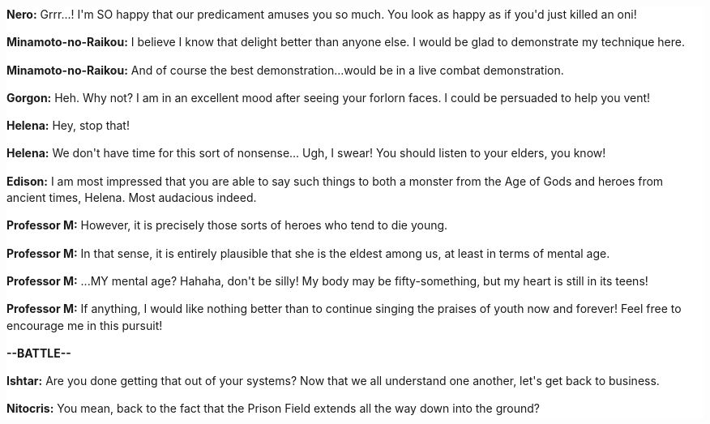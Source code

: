  
**Nero:**
Grrr...! I'm SO happy that our predicament amuses you so much. You look as happy as if you'd just killed an oni!

 
**Minamoto-no-Raikou:**
I believe I know that delight better than anyone else.
I would be glad to demonstrate my technique here.

 
**Minamoto-no-Raikou:**
And of course the best demonstration...would be in a live combat demonstration.

 
**Gorgon:**
Heh. Why not? I am in an excellent mood after seeing your forlorn faces. I could be persuaded to help you vent!

 
**Helena:**
Hey, stop that!

 
**Helena:**
We don't have time for this sort of nonsense... Ugh,
I swear! You should listen to your elders, you know!

 
**Edison:**
I am most impressed that you are able to say such things to both a monster from the Age of Gods and heroes from ancient times, Helena. Most audacious indeed.

 
**Professor M:**
However, it is precisely those sorts of heroes who tend to die young.

 
**Professor M:**
In that sense, it is entirely plausible that she is the eldest among us, at least in terms of mental age.

 
**Professor M:**
...MY mental age? Hahaha, don't be silly! My body may be fifty-something, but my heart is still in its teens!

 
**Professor M:**
If anything, I would like nothing better than to continue singing the praises of youth now and forever! Feel free to encourage me in this pursuit!

 
**--BATTLE--**
 
**Ishtar:**
Are you done getting that out of your systems? Now that we all understand one another, let's get back to business.

 
**Nitocris:**
You mean, back to the fact that the Prison Field extends all the way down into the ground?
